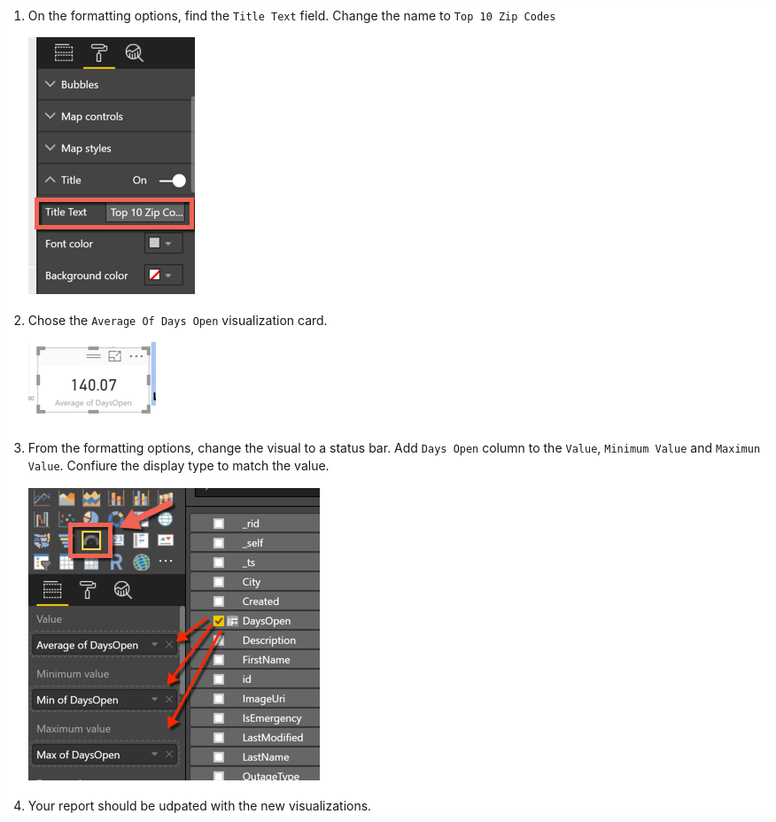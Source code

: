 1. On the formatting options, find the `Title Text` field. Change the name to `Top 10 Zip Codes`

    ![image](./media/pbi-dashboard-24.png)

1. Chose the `Average Of Days Open` visualization card.

    ![image](./media/pbi-dashboard-25.png)

1. From the formatting options, change the visual to a status bar. Add `Days Open` column to the `Value`, `Minimum Value` and `Maximun Value`. Confiure the display type to match the value.

    ![image](./media/pbi-dashboard-26.png)

1. Your report should be udpated with the new visualizations.

